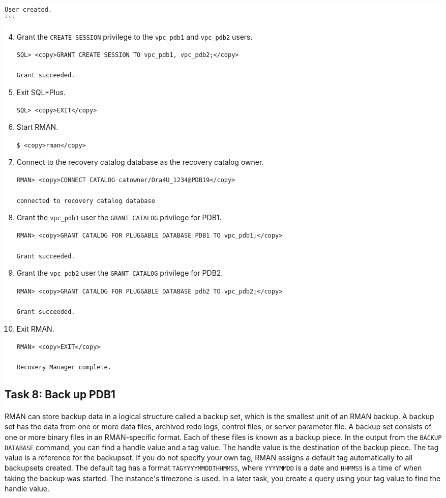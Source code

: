     User created.
    ```

4. Grant the `CREATE SESSION` privilege to the `vpc_pdb1` and `vpc_pdb2` users.

    ```
    SQL> <copy>GRANT CREATE SESSION TO vpc_pdb1, vpc_pdb2;</copy>

    Grant succeeded.
    ```

5. Exit SQL*Plus.

    ```
    SQL> <copy>EXIT</copy>
    ```

6. Start RMAN.

    ```
    $ <copy>rman</copy>
    ```

7. Connect to the recovery catalog database as the recovery catalog owner.

    ```
    RMAN> <copy>CONNECT CATALOG catowner/Ora4U_1234@PDB19</copy>

    connected to recovery catalog database
    ```

8. Grant the `vpc_pdb1` user the `GRANT CATALOG` privilege for PDB1.

    ```
    RMAN> <copy>GRANT CATALOG FOR PLUGGABLE DATABASE PDB1 TO vpc_pdb1;</copy>

    Grant succeeded.
    ```

9. Grant the `vpc_pdb2` user the `GRANT CATALOG` privilege for PDB2.

    ```
    RMAN> <copy>GRANT CATALOG FOR PLUGGABLE DATABASE pdb2 TO vpc_pdb2;</copy>

    Grant succeeded.
    ```

10. Exit RMAN.

    ```
    RMAN> <copy>EXIT</copy>

    Recovery Manager complete.
    ```

## Task 8: Back up PDB1

RMAN can store backup data in a logical structure called a backup set, which is the smallest unit of an RMAN backup. A backup set has the data from one or more data files, archived redo logs, control files, or server parameter file. A backup set consists of one or more binary files in an RMAN-specific format. Each of these files is known as a backup piece. In the output from the `BACKUP DATABASE` command, you can find a handle value and a tag value. The handle value is the destination of the backup piece. The tag value is a reference for the backupset. If you do not specify your own tag, RMAN assigns a default tag automatically to all backupsets created. The default tag has a format `TAGYYYYMMDDTHHMMSS`, where `YYYYMMDD` is a date and `HHMMSS` is a time of when taking the backup was started. The instance's timezone is used. In a later task, you create a query using your tag value to find the handle value.
